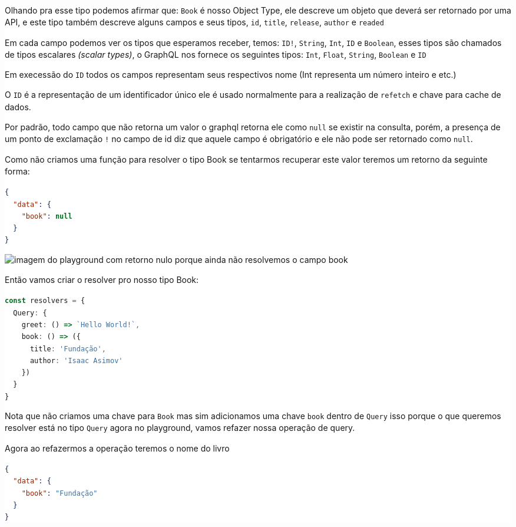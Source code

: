 Olhando pra esse tipo podemos afirmar que: `Book` é nosso Object Type, ele descreve um objeto que deverá ser retornado por uma API, e este tipo também descreve alguns campos e seus tipos, `id`, `title`, `release`, `author` e `readed`

Em cada campo podemos ver os tipos que esperamos receber, temos: `ID!`, `String`, `Int`, `ID` e `Boolean`, esses tipos são chamados de tipos escalares *(scalar types)*, o GraphQL nos fornece os seguintes tipos: `Int`, `Float`, `String`, `Boolean` e `ID`

Em execessão do `ID` todos os campos representam seus respectivos nome (Int representa um número inteiro e etc.)

O `ID` é a representação de um identificador único ele é usado normalmente para a realização de `refetch` e chave para cache de dados.

Por padrão, todo campo que não retorna um valor o graphql retorna ele como `null` se existir na consulta, porém, a presença de um ponto de exclamação `!` no campo de id diz que aquele campo é obrigatório e ele não pode ser retornado como `null`.

Como não criamos uma função para resolver o tipo Book se tentarmos recuperar este valor teremos um retorno da seguinte forma:

```json
{
  "data": {
    "book": null
  }
}
```

![imagem do playground com retorno nulo porque ainda não resolvemos o campo book](/upload/criando-uma-aplicacao-graphql-fullstack/03.png)

Então vamos criar o resolver pro nosso tipo Book:

```typescript
const resolvers = {
  Query: {
    greet: () => `Hello World!`,
    book: () => ({
      title: 'Fundação',
      author: 'Isaac Asimov'
    })
  }
}
```

Nota que não criamos uma chave para `Book` mas sim adicionamos uma chave `book` dentro de `Query` isso porque o que queremos resolver está no tipo `Query` agora no playground, vamos refazer nossa operação de query.

Agora ao refazermos a operação teremos o nome do livro

```json
{
  "data": {
    "book": "Fundação"
  }
}
```
